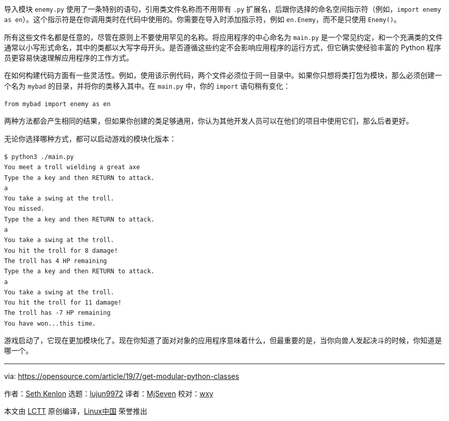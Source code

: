 导入模块 `enemy.py` 使用了一条特别的语句，引用类文件名称而不用带有 `.py` 扩展名，后跟你选择的命名空间指示符（例如，`import enemy as en`）。这个指示符是在你调用类时在代码中使用的。你需要在导入时添加指示符，例如 `en.Enemy`，而不是只使用 `Enemy()`。 

所有这些文件名都是任意的，尽管在原则上不要使用罕见的名称。将应用程序的中心命名为 `main.py` 是一个常见约定，和一个充满类的文件通常以小写形式命名，其中的类都以大写字母开头。是否遵循这些约定不会影响应用程序的运行方式，但它确实使经验丰富的 Python 程序员更容易快速理解应用程序的工作方式。

在如何构建代码方面有一些灵活性。例如，使用该示例代码，两个文件必须位于同一目录中。如果你只想将类打包为模块，那么必须创建一个名为 `mybad` 的目录，并将你的类移入其中。在 `main.py` 中，你的     `import` 语句稍有变化：

```
from mybad import enemy as en
```

两种方法都会产生相同的结果，但如果你创建的类足够通用，你认为其他开发人员可以在他们的项目中使用它们，那么后者更好。

无论你选择哪种方式，都可以启动游戏的模块化版本：

```
$ python3 ./main.py 
You meet a troll wielding a great axe
Type the a key and then RETURN to attack.
a
You take a swing at the troll.
You missed.
Type the a key and then RETURN to attack.
a
You take a swing at the troll.
You hit the troll for 8 damage!
The troll has 4 HP remaining
Type the a key and then RETURN to attack.
a
You take a swing at the troll.
You hit the troll for 11 damage!
The troll has -7 HP remaining
You have won...this time.
```

游戏启动了，它现在更加模块化了。现在你知道了面对对象的应用程序意味着什么，但最重要的是，当你向兽人发起决斗的时候，你知道是哪一个。 

--------------------------------------------------------------------------------

via: https://opensource.com/article/19/7/get-modular-python-classes

作者：[Seth Kenlon][a]
选题：[lujun9972][b]
译者：[MjSeven](https://github.com/MjSeven)
校对：[wxy](https://github.com/wxy)

本文由 [LCTT](https://github.com/LCTT/TranslateProject) 原创编译，[Linux中国](https://linux.cn/) 荣誉推出

[a]: https://opensource.com/users/seth
[b]: https://github.com/lujun9972
[1]: https://opensource.com/sites/default/files/styles/image-full-size/public/lead-images/code_development_programming.png?itok=M_QDcgz5 (Developing code.)
[2]: https://linux.cn/article-11295-1.html
[3]: https://opensource.com/article/17/4/how-program-games-raspberry-pi
[4]: https://opensource.com/article/19/6/what-java-constructor
[5]: https://opensource.com/sites/default/files/images/orc-buch-opengameart_cc-by-sa.jpg (CC-BY-SA by Buch on opengameart.org)


[#]: collector: (lujun9972)
[#]: translator: (MjSeven)
[#]: reviewer: (wxy)
[#]: publisher: (wxy)
[#]: url: (https://linux.cn/article-11317-1.html)
[#]: subject: (Learn object-oriented programming with Python)
[#]: via: (https://opensource.com/article/19/7/get-modular-python-classes)
[#]: author: (Seth Kenlon https://opensource.com/users/seth)